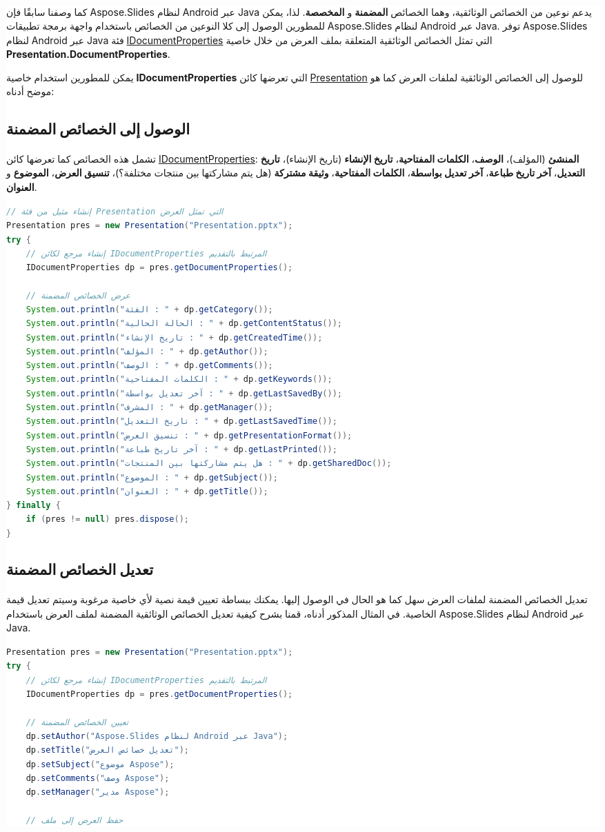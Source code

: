 كما وصفنا سابقًا فإن Aspose.Slides لنظام Android عبر Java يدعم نوعين من الخصائص الوثائقية، وهما الخصائص **المضمنة** و **المخصصة**. لذا، يمكن للمطورين الوصول إلى كلا النوعين من الخصائص باستخدام واجهة برمجة تطبيقات Aspose.Slides لنظام Android عبر Java. توفر Aspose.Slides لنظام Android عبر Java فئة [IDocumentProperties](https://reference.aspose.com/slides/androidjava/com.aspose.slides/idocumentproperties) التي تمثل الخصائص الوثائقية المتعلقة بملف العرض من خلال خاصية **Presentation.DocumentProperties**.

يمكن للمطورين استخدام خاصية **IDocumentProperties** التي تعرضها كائن [Presentation](https://reference.aspose.com/slides/androidjava/com.aspose.slides/presentation) للوصول إلى الخصائص الوثائقية لملفات العرض كما هو موضح أدناه:

## **الوصول إلى الخصائص المضمنة**
تشمل هذه الخصائص كما تعرضها كائن [IDocumentProperties](https://reference.aspose.com/slides/androidjava/com.aspose.slides/idocumentproperties): **المنشئ** (المؤلف)، **الوصف**، **الكلمات المفتاحية**، **تاريخ الإنشاء** (تاريخ الإنشاء)، **تاريخ التعديل**، **آخر تاريخ طباعة**، **آخر تعديل بواسطة**، **الكلمات المفتاحية**، **وثيقة مشتركة** (هل يتم مشاركتها بين منتجات مختلفة؟)، **تنسيق العرض**، **الموضوع** و **العنوان**.

```java
// إنشاء مثيل من فئة Presentation التي تمثل العرض
Presentation pres = new Presentation("Presentation.pptx");
try {
    // إنشاء مرجع لكائن IDocumentProperties المرتبط بالتقديم
    IDocumentProperties dp = pres.getDocumentProperties();
    
    // عرض الخصائص المضمنة
    System.out.println("الفئة : " + dp.getCategory());
    System.out.println("الحالة الحالية : " + dp.getContentStatus());
    System.out.println("تاريخ الإنشاء : " + dp.getCreatedTime());
    System.out.println("المؤلف : " + dp.getAuthor());
    System.out.println("الوصف : " + dp.getComments());
    System.out.println("الكلمات المفتاحية : " + dp.getKeywords());
    System.out.println("آخر تعديل بواسطة : " + dp.getLastSavedBy());
    System.out.println("المشرف : " + dp.getManager());
    System.out.println("تاريخ التعديل : " + dp.getLastSavedTime());
    System.out.println("تنسيق العرض : " + dp.getPresentationFormat());
    System.out.println("آخر تاريخ طباعة : " + dp.getLastPrinted());
    System.out.println("هل يتم مشاركتها بين المنتجات : " + dp.getSharedDoc());
    System.out.println("الموضوع : " + dp.getSubject());
    System.out.println("العنوان : " + dp.getTitle());
} finally {
    if (pres != null) pres.dispose();
}
```

## **تعديل الخصائص المضمنة**
تعديل الخصائص المضمنة لملفات العرض سهل كما هو الحال في الوصول إليها. يمكنك ببساطة تعيين قيمة نصية لأي خاصية مرغوبة وسيتم تعديل قيمة الخاصية. في المثال المذكور أدناه، قمنا بشرح كيفية تعديل الخصائص الوثائقية المضمنة لملف العرض باستخدام Aspose.Slides لنظام Android عبر Java.

```java
Presentation pres = new Presentation("Presentation.pptx");
try {
    // إنشاء مرجع لكائن IDocumentProperties المرتبط بالتقديم
    IDocumentProperties dp = pres.getDocumentProperties();
    
    // تعيين الخصائص المضمنة
    dp.setAuthor("Aspose.Slides لنظام Android عبر Java");
    dp.setTitle("تعديل خصائص العرض");
    dp.setSubject("موضوع Aspose");
    dp.setComments("وصف Aspose");
    dp.setManager("مدير Aspose");
    
    // حفظ العرض إلى ملف
```